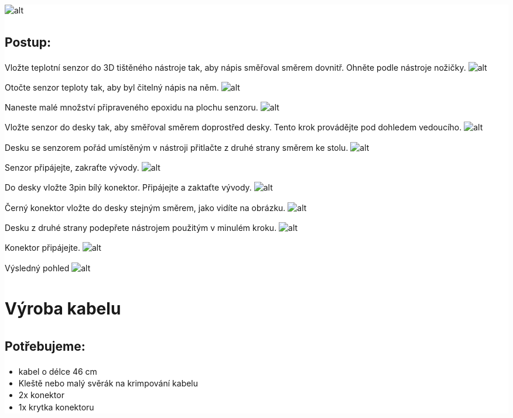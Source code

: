 ![alt](SupportFiles/IMG_4777.jpeg)

## Postup:
Vložte teplotní senzor do 3D tištěného nástroje tak, aby nápis směřoval směrem dovnitř. Ohněte podle nástroje nožičky.
![alt](SupportFiles/IMG_4787.jpeg)

Otočte senzor teploty tak, aby byl čitelný nápis na něm.
![alt](SupportFiles/IMG_4790.jpeg)

Naneste malé množství připraveného epoxidu na plochu senzoru.
![alt](SupportFiles/IMG_4799.jpeg)

Vložte senzor do desky tak, aby směřoval směrem doprostřed desky. Tento krok provádějte pod dohledem vedoucího.
![alt](SupportFiles/IMG_4806.jpeg)

Desku se senzorem pořád umístěným v nástroji přitlačte z druhé strany směrem ke stolu.
![alt](SupportFiles/IMG_4811.jpeg)

Senzor připájejte, zakraťte vývody.
![alt](SupportFiles/IMG_4813.jpeg)

Do desky vložte 3pin bílý konektor. Připájejte a zaktaťte vývody.
![alt](SupportFiles/IMG_4819.jpeg)

Černý konektor vložte do desky stejným směrem, jako vidíte na obrázku.
![alt](SupportFiles/IMG_4821.jpeg)

Desku z druhé strany podepřete nástrojem použitým v minulém kroku.
![alt](SupportFiles/IMG_4825.jpeg)

Konektor připájejte.
![alt](SupportFiles/IMG_48XX.jpeg)

Výsledný pohled
![alt](SupportFiles/IMG_4826.jpeg)


# <a name = tukabel>Výroba kabelu</a>

## Potřebujeme:
* kabel o délce 46 cm
* Kleště nebo malý svěrák na krimpování kabelu
* 2x konektor
* 1x krytka konektoru
